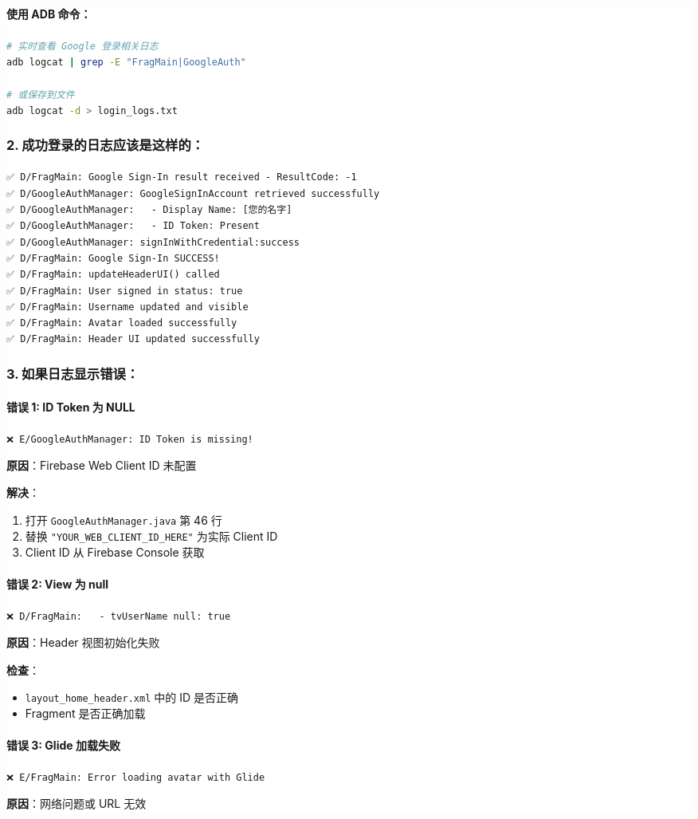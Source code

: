 #### **使用 ADB 命令：**
```bash
# 实时查看 Google 登录相关日志
adb logcat | grep -E "FragMain|GoogleAuth"

# 或保存到文件
adb logcat -d > login_logs.txt
```

### **2. 成功登录的日志应该是这样的：**

```log
✅ D/FragMain: Google Sign-In result received - ResultCode: -1
✅ D/GoogleAuthManager: GoogleSignInAccount retrieved successfully
✅ D/GoogleAuthManager:   - Display Name: [您的名字]
✅ D/GoogleAuthManager:   - ID Token: Present
✅ D/GoogleAuthManager: signInWithCredential:success
✅ D/FragMain: Google Sign-In SUCCESS!
✅ D/FragMain: updateHeaderUI() called
✅ D/FragMain: User signed in status: true
✅ D/FragMain: Username updated and visible
✅ D/FragMain: Avatar loaded successfully
✅ D/FragMain: Header UI updated successfully
```

### **3. 如果日志显示错误：**

#### **错误 1: ID Token 为 NULL**
```log
❌ E/GoogleAuthManager: ID Token is missing!
```
**原因**：Firebase Web Client ID 未配置

**解决**：
1. 打开 `GoogleAuthManager.java` 第 46 行
2. 替换 `"YOUR_WEB_CLIENT_ID_HERE"` 为实际 Client ID
3. Client ID 从 Firebase Console 获取

#### **错误 2: View 为 null**
```log
❌ D/FragMain:   - tvUserName null: true
```
**原因**：Header 视图初始化失败

**检查**：
- `layout_home_header.xml` 中的 ID 是否正确
- Fragment 是否正确加载

#### **错误 3: Glide 加载失败**
```log
❌ E/FragMain: Error loading avatar with Glide
```
**原因**：网络问题或 URL 无效

